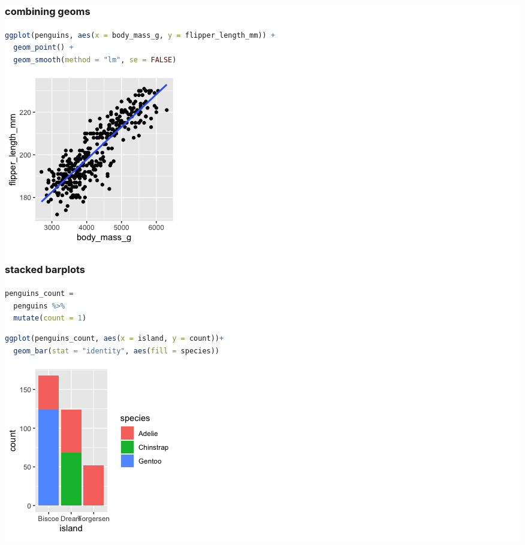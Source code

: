 
### combining geoms

``` r
ggplot(penguins, aes(x = body_mass_g, y = flipper_length_mm)) +
  geom_point() + 
  geom_smooth(method = "lm", se = FALSE)
```

![](3-ggplot_markdown_files/figure-gfm/unnamed-chunk-74-1.png)

### stacked barplots

``` r
penguins_count = 
  penguins %>% 
  mutate(count = 1)
```

``` r
ggplot(penguins_count, aes(x = island, y = count))+
  geom_bar(stat = "identity", aes(fill = species))
```

![](3-ggplot_markdown_files/figure-gfm/unnamed-chunk-76-1.png)
